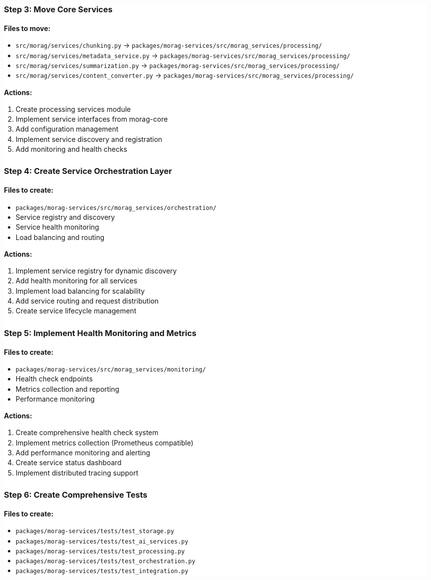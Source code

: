 ### Step 3: Move Core Services

**Files to move:**
- `src/morag/services/chunking.py` → `packages/morag-services/src/morag_services/processing/`
- `src/morag/services/metadata_service.py` → `packages/morag-services/src/morag_services/processing/`
- `src/morag/services/summarization.py` → `packages/morag-services/src/morag_services/processing/`
- `src/morag/services/content_converter.py` → `packages/morag-services/src/morag_services/processing/`

**Actions:**
1. Create processing services module
2. Implement service interfaces from morag-core
3. Add configuration management
4. Implement service discovery and registration
5. Add monitoring and health checks

### Step 4: Create Service Orchestration Layer

**Files to create:**
- `packages/morag-services/src/morag_services/orchestration/`
- Service registry and discovery
- Service health monitoring
- Load balancing and routing

**Actions:**
1. Implement service registry for dynamic discovery
2. Add health monitoring for all services
3. Implement load balancing for scalability
4. Add service routing and request distribution
5. Create service lifecycle management

### Step 5: Implement Health Monitoring and Metrics

**Files to create:**
- `packages/morag-services/src/morag_services/monitoring/`
- Health check endpoints
- Metrics collection and reporting
- Performance monitoring

**Actions:**
1. Create comprehensive health check system
2. Implement metrics collection (Prometheus compatible)
3. Add performance monitoring and alerting
4. Create service status dashboard
5. Implement distributed tracing support

### Step 6: Create Comprehensive Tests

**Files to create:**
- `packages/morag-services/tests/test_storage.py`
- `packages/morag-services/tests/test_ai_services.py`
- `packages/morag-services/tests/test_processing.py`
- `packages/morag-services/tests/test_orchestration.py`
- `packages/morag-services/tests/test_integration.py`
